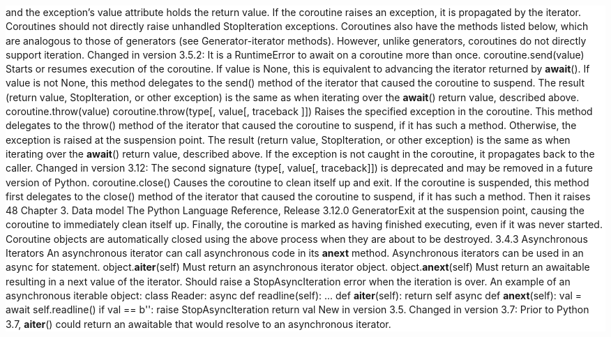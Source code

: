 and the exception’s value attribute holds the return value. If the coroutine raises an exception, it is propagated by
the iterator. Coroutines should not directly raise unhandled StopIteration exceptions.
Coroutines also have the methods listed below, which are analogous to those of generators (see Generator-iterator
methods). However, unlike generators, coroutines do not directly support iteration.
Changed in version 3.5.2: It is a RuntimeError to await on a coroutine more than once.
coroutine.send(value)
Starts or resumes execution of the coroutine. If value is None, this is equivalent to advancing the iterator
returned by __await__(). If value is not None, this method delegates to the send() method of the
iterator that caused the coroutine to suspend. The result (return value, StopIteration, or other exception)
is the same as when iterating over the __await__() return value, described above.
coroutine.throw(value)
coroutine.throw(type[, value[, traceback ]])
Raises the specified exception in the coroutine. This method delegates to the throw() method of the iterator
that caused the coroutine to suspend, if it has such a method. Otherwise, the exception is raised at the suspension
point. The result (return value, StopIteration, or other exception) is the same as when iterating over the
__await__() return value, described above. If the exception is not caught in the coroutine, it propagates
back to the caller.
Changed in version 3.12: The second signature (type[, value[, traceback]]) is deprecated and may be removed
in a future version of Python.
coroutine.close()
Causes the coroutine to clean itself up and exit. If the coroutine is suspended, this method first delegates to the
close() method of the iterator that caused the coroutine to suspend, if it has such a method. Then it raises
48 Chapter 3. Data model
The Python Language Reference, Release 3.12.0
GeneratorExit at the suspension point, causing the coroutine to immediately clean itself up. Finally, the
coroutine is marked as having finished executing, even if it was never started.
Coroutine objects are automatically closed using the above process when they are about to be destroyed.
3.4.3 Asynchronous Iterators
An asynchronous iterator can call asynchronous code in its __anext__ method.
Asynchronous iterators can be used in an async for statement.
object.__aiter__(self)
Must return an asynchronous iterator object.
object.__anext__(self)
Must return an awaitable resulting in a next value of the iterator. Should raise a StopAsyncIteration
error when the iteration is over.
An example of an asynchronous iterable object:
class Reader:
async def readline(self):
...
def __aiter__(self):
return self
async def __anext__(self):
val = await self.readline()
if val == b'':
raise StopAsyncIteration
return val
New in version 3.5.
Changed in version 3.7: Prior to Python 3.7, __aiter__() could return an awaitable that would resolve to an
asynchronous iterator.